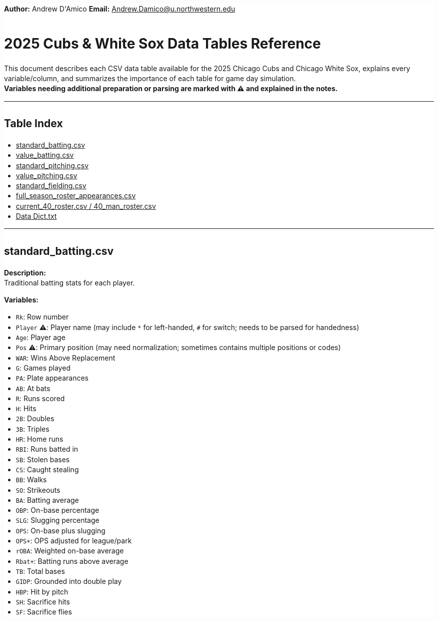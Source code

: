 **Author:** Andrew D'Amico
**Email:** Andrew.Damico@u.northwestern.edu
# 2025 Cubs & White Sox Data Tables Reference

This document describes each CSV data table available for the 2025 Chicago Cubs and Chicago White Sox, explains every variable/column, and summarizes the importance of each table for game day simulation.  
**Variables needing additional preparation or parsing are marked with ⚠️ and explained in the notes.**

---

## Table Index

- [standard_batting.csv](#standard_battingcsv)
- [value_batting.csv](#value_battingcsv)
- [standard_pitching.csv](#standard_pitchingcsv)
- [value_pitching.csv](#value_pitchingcsv)
- [standard_fielding.csv](#standard_fieldingcsv)
- [full_season_roster_appearances.csv](#full_season_roster_appearancescsv)
- [current_40_roster.csv / 40_man_roster.csv](#current_40_rostercsv--40_man_rostercsv)
- [Data Dict.txt](#data-dicttxt)

---

## standard_batting.csv

**Description:**  
Traditional batting stats for each player.

**Variables:**
- `Rk`: Row number
- `Player` ⚠️: Player name (may include `*` for left-handed, `#` for switch; needs to be parsed for handedness)
- `Age`: Player age
- `Pos` ⚠️: Primary position (may need normalization; sometimes contains multiple positions or codes)
- `WAR`: Wins Above Replacement
- `G`: Games played
- `PA`: Plate appearances
- `AB`: At bats
- `R`: Runs scored
- `H`: Hits
- `2B`: Doubles
- `3B`: Triples
- `HR`: Home runs
- `RBI`: Runs batted in
- `SB`: Stolen bases
- `CS`: Caught stealing
- `BB`: Walks
- `SO`: Strikeouts
- `BA`: Batting average
- `OBP`: On-base percentage
- `SLG`: Slugging percentage
- `OPS`: On-base plus slugging
- `OPS+`: OPS adjusted for league/park
- `rOBA`: Weighted on-base average
- `Rbat+`: Batting runs above average
- `TB`: Total bases
- `GIDP`: Grounded into double play
- `HBP`: Hit by pitch
- `SH`: Sacrifice hits
- `SF`: Sacrifice flies